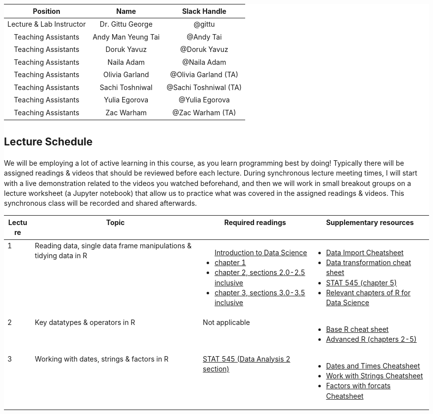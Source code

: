 | Position                 | Name                     | Slack Handle                |
| :---:                    | :---:                    | :---:                       |     
| Lecture & Lab Instructor | Dr. Gittu George | @gittu |
| Teaching Assistants      | Andy Man Yeung Tai | @Andy Tai |
| Teaching Assistants      | Doruk Yavuz | @Doruk Yavuz |
| Teaching Assistants      | Naila Adam | @Naila Adam |
| Teaching Assistants      | Olivia Garland | @Olivia Garland (TA) |
| Teaching Assistants      | Sachi Toshniwal | @Sachi Toshniwal (TA) |
| Teaching Assistants      | Yulia Egorova | @Yulia Egorova |
| Teaching Assistants      | Zac Warham | @Zac Warham (TA) |

## Lecture Schedule

We will be employing a lot of active learning in this course, as you learn programming best by doing! Typically there will be assigned readings & videos that should be reviewed before each lecture. During synchronous lecture meeting times, I will start with a live demonstration related to the videos you watched beforehand, and then we will work in small breakout groups on a lecture worksheet (a Jupyter notebook) that allow us to practice what was covered in the assigned readings & videos. This synchronous class will be recorded and shared afterwards.

| Lecture | Topic                                                             | Required readings                                                                                                                                                                                                                                                                                                                                                                        | Supplementary resources                                                                                                                                                                                                                                                                                                                                           |
|---------|-------------------------------------------------------------------|------------------------------------------------------------------------------------------------------------------------------------------------------------------------------------------------------------------------------------------------------------------------------------------------------------------------------------------------------------------------------------------|-------------------------------------------------------------------------------------------------------------------------------------------------------------------------------------------------------------------------------------------------------------------------------------------------------------------------------------------------------------------|
| 1       | Reading data, single data frame manipulations & tidying data in R | <ul>[Introduction to Data Science](https://ubc-dsci.github.io/introduction-to-datascience/)<li>[chapter 1](https://ubc-dsci.github.io/introduction-to-datascience/)</li><li>[chapter 2, sections 2.0-2.5 inclusive](https://ubc-dsci.github.io/introduction-to-datascience/reading.html)</li><li>[chapter 3, sections 3.0-3.5 inclusive](https://ubc-dsci.github.io/introduction-to-datascience/wrangling.html)</li></ul> | <ul><li>[Data Import Cheatsheet](https://github.com/rstudio/cheatsheets/raw/main/data-import.pdf)</li><li>[Data transformation cheat sheet](https://github.com/rstudio/cheatsheets/raw/main/data-transformation.pdf)</li><li>[STAT 545 (chapter 5)](https://stat545.com/basic-data-care.html)</li><li>[Relevant chapters of R for Data Science](https://r4ds.had.co.nz/)</li></ul>                      |
| 2       | Key datatypes & operators in R                                    | Not applicable                                                                                                                                                                                                                                                                                                                                                                           | <ul><li>[Base R cheat sheet](http://github.com/rstudio/cheatsheets/raw/main/base-r.pdf)</li><li>[Advanced R (chapters 2-5)](https://adv-r.hadley.nz/)</li></ul>                                                                                                                                                                                                                           |
| 3       | Working with dates, strings & factors in R                        | [STAT 545 (Data Analysis 2 section)](https://stat545.com/factors-boss.html)                                                                                                                                                                                                                                                                                                              | <ul><li>[Dates and Times Cheatsheet](https://github.com/rstudio/cheatsheets/raw/main/lubridate.pdf)</li><li>[Work with Strings Cheatsheet](https://github.com/rstudio/cheatsheets/raw/main/strings.pdf)</li><li>[Factors with forcats Cheatsheet](https://github.com/rstudio/cheatsheets/raw/main/factors.pdf)</ul>                                                                       |